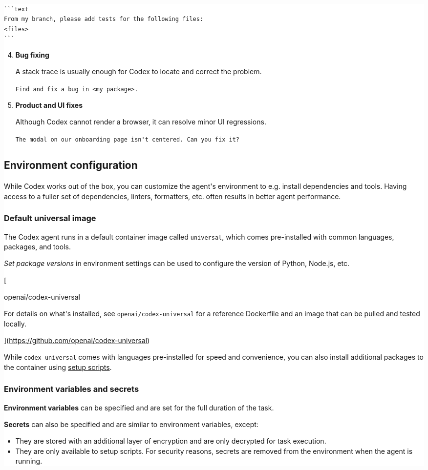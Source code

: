    ```text
    From my branch, please add tests for the following files:
    <files>
    ```

4.  **Bug fixing**

    A stack trace is usually enough for Codex to locate and correct the problem.

    ```text
    Find and fix a bug in <my package>.
    ```

5.  **Product and UI fixes**

    Although Codex cannot render a browser, it can resolve minor UI regressions.

    ```text
    The modal on our onboarding page isn't centered. Can you fix it?
    ```


Environment configuration
-------------------------

While Codex works out of the box, you can customize the agent's environment to e.g. install dependencies and tools. Having access to a fuller set of dependencies, linters, formatters, etc. often results in better agent performance.

### Default universal image

The Codex agent runs in a default container image called `universal`, which comes pre-installed with common languages, packages, and tools.

_Set package versions_ in environment settings can be used to configure the version of Python, Node.js, etc.

[

openai/codex-universal

For details on what's installed, see `openai/codex-universal` for a reference Dockerfile and an image that can be pulled and tested locally.

](https://github.com/openai/codex-universal)

While `codex-universal` comes with languages pre-installed for speed and convenience, you can also install additional packages to the container using [setup scripts](#setup-scripts).

### Environment variables and secrets

**Environment variables** can be specified and are set for the full duration of the task.

**Secrets** can also be specified and are similar to environment variables, except:

*   They are stored with an additional layer of encryption and are only decrypted for task execution.
*   They are only available to setup scripts. For security reasons, secrets are removed from the environment when the agent is running.
